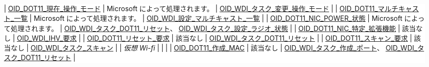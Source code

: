 |         [OID\_DOT11\_現在\_操作\_モード](https://docs.microsoft.com/windows-hardware/drivers/network/oid-dot11-current-operation-mode)          |                                                      Microsoft によって処理されます。                                                       |                                                                                                                                                 [OID\_WDI\_タスク\_変更\_操作\_モード](https://docs.microsoft.com/windows-hardware/drivers/network/oid-wdi-task-change-operation-mode)                                                                                                                                                 |
|              [OID\_DOT11\_マルチキャスト\_一覧](https://docs.microsoft.com/windows-hardware/drivers/network/oid-dot11-multicast-list)              |                                                      Microsoft によって処理されます。                                                       |                                                                                                                                                     [OID\_WDI\_設定\_マルチキャスト\_一覧](https://docs.microsoft.com/windows-hardware/drivers/network/oid-wdi-set-multicast-list)                                                                                                                                                      |
|             [OID\_DOT11\_NIC\_POWER\_状態](https://docs.microsoft.com/windows-hardware/drivers/network/oid-dot11-nic-power-state)             |                                                      Microsoft によって処理されます。                                                       |                                                                                                     [OID\_WDI\_タスク\_DOT11\_リセット](https://docs.microsoft.com/windows-hardware/drivers/network/oid-wdi-task-dot11-reset)、 [OID\_WDI\_タスク\_設定\_ラジオ\_状態](https://docs.microsoft.com/windows-hardware/drivers/network/oid-wdi-task-set-radio-state)                                                                                                     |
|         [OID\_DOT11\_NIC\_特定\_拡張機能](https://docs.microsoft.com/windows-hardware/drivers/network/oid-dot11-nic-specific-extension)          |                                                         該当なし                                                          |                                                                                                                                                         [OID\_WDI\_IHV\_要求](https://docs.microsoft.com/windows-hardware/drivers/network/oid-wdi-ihv-request)                                                                                                                                                          |
|              [OID\_DOT11\_リセット\_要求](https://docs.microsoft.com/windows-hardware/drivers/network/oid-dot11-reset-request)               |                                                         該当なし                                                          |                                                                                                                                                      [OID\_WDI\_タスク\_DOT11\_リセット](https://docs.microsoft.com/windows-hardware/drivers/network/oid-wdi-task-dot11-reset)                                                                                                                                                       |
|               [OID\_DOT11\_スキャン\_要求](https://docs.microsoft.com/windows-hardware/drivers/network/oid-dot11-scan-request)               |                                                         該当なし                                                          |                                                                                                                                                          [OID\_WDI\_タスク\_スキャン](https://docs.microsoft.com/windows-hardware/drivers/network/oid-wdi-task-scan)                                                                                                                                                           |
|                                                    *仮想 Wi-fi*                                                    |                                                                                                                                 |                                                                                                                                                                                                                                                                                                                                                                                                         |
|                [OID\_DOT11\_作成\_MAC](https://docs.microsoft.com/windows-hardware/drivers/network/oid-dot11-create-mac)                |                                                         該当なし                                                          |                                                                                                       [OID\_WDI\_タスク\_作成\_ポート](https://docs.microsoft.com/windows-hardware/drivers/network/oid-wdi-task-create-port)、 [OID\_WDI\_タスク\_DOT11\_リセット](https://docs.microsoft.com/windows-hardware/drivers/network/oid-wdi-task-dot11-reset)                                                                                                        |